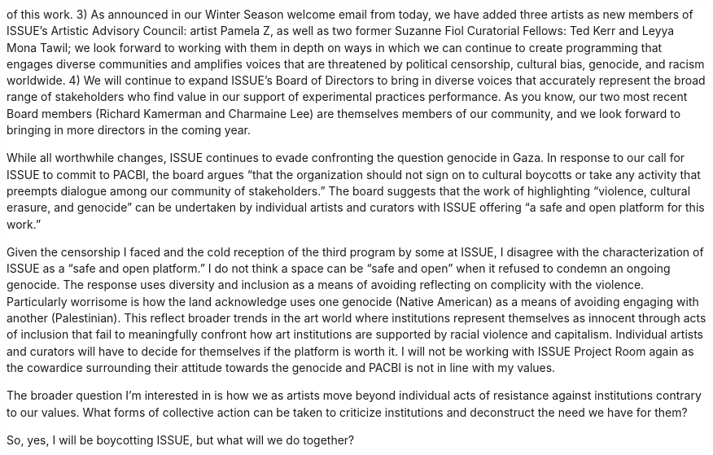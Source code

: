 of this work.
3) As announced in our Winter Season welcome email from today, we have
added three artists as new members of ISSUE’s Artistic Advisory Council:
artist Pamela Z, as well as two former Suzanne Fiol Curatorial Fellows: Ted
Kerr and Leyya Mona Tawil; we look forward to working with them in depth on
ways in which we can continue to create programming that engages diverse
communities and amplifies voices that are threatened by political censorship,
cultural bias, genocide, and racism worldwide.
4) We will continue to expand ISSUE’s Board of Directors to bring in diverse
voices that accurately represent the broad range of stakeholders who find
value in our support of experimental practices performance. As you know, our
two most recent Board members (Richard Kamerman and Charmaine Lee) are
themselves members of our community, and we look forward to bringing in
more directors in the coming year.

While all worthwhile changes, ISSUE continues to evade confronting the question genocide in Gaza. In response to our call for ISSUE to commit to PACBI, the board argues “that the organization should not sign on to cultural boycotts or take any activity that preempts dialogue among our community of stakeholders.” The board suggests that the work of highlighting “violence, cultural erasure, and genocide” can be undertaken by individual artists and curators with ISSUE offering “a safe and open platform for this work.”

Given the censorship I faced and the cold reception of the third program by some at ISSUE, I disagree with the characterization of ISSUE as a “safe and open platform.” I do not think a space can be “safe and open” when it refused to condemn an ongoing genocide. The response uses diversity and inclusion as a means of avoiding reflecting on complicity with the violence. Particularly worrisome is how the land acknowledge uses one genocide (Native American) as a means of avoiding engaging with another (Palestinian). This reflect broader trends in the art world where institutions represent themselves as innocent through acts of inclusion that fail to meaningfully confront how art institutions are supported by racial violence and capitalism. Individual artists and curators will have to decide for themselves if the platform is worth it. I will not be working with ISSUE Project Room again as the cowardice surrounding their attitude towards the genocide and PACBI is not in line with my values. 

The broader question I’m interested in is how we as artists move beyond individual acts of resistance against institutions contrary to our values. What forms of collective action can be taken to criticize institutions and deconstruct the need we have for them? 

So, yes, I will be boycotting ISSUE, but what will we do together? 

